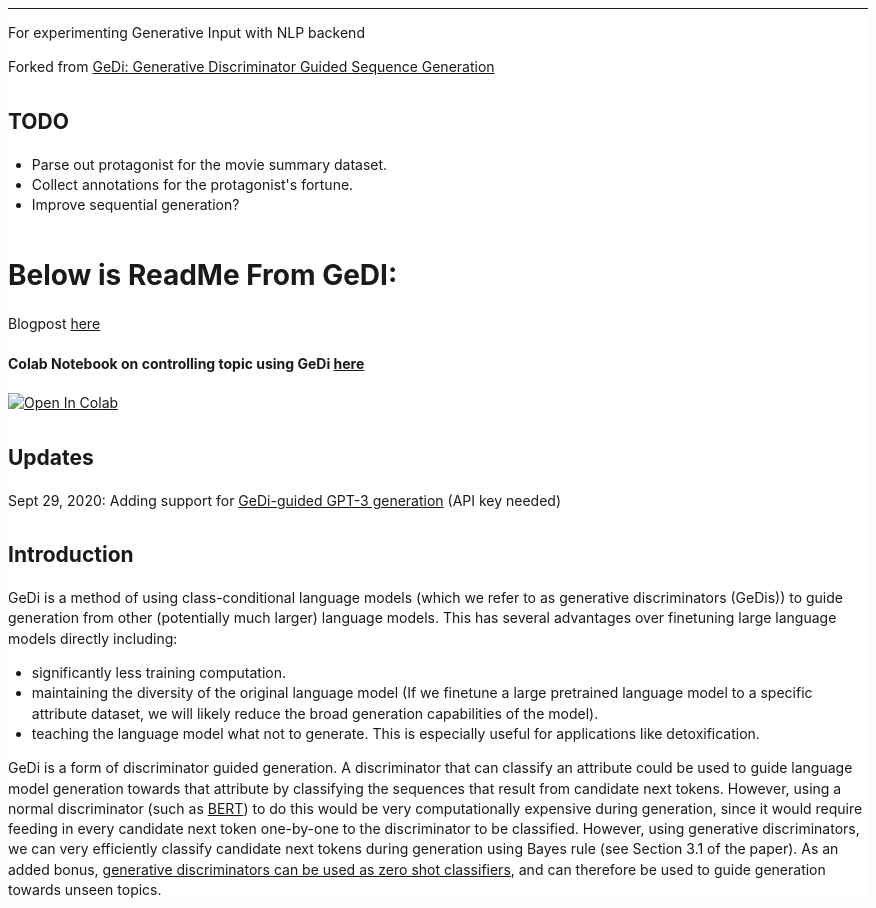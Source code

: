 



--------------------------------------------------------------------------------

For experimenting Generative Input with NLP backend

Forked from [GeDi: Generative Discriminator Guided Sequence Generation](https://arxiv.org/abs/2009.06367)

## TODO 
* Parse out protagonist for the movie summary dataset.
* Collect annotations for the protagonist's fortune.
* Improve sequential generation?


# Below is ReadMe From GeDI:

Blogpost [here](https://blog.einstein.ai/gedi/)


#### Colab Notebook on controlling topic using GeDi [here](https://colab.research.google.com/github/salesforce/GeDi/blob/master/GeDi_guided_GPT_2_XL.ipynb)     

[![Open In Colab](https://colab.research.google.com/assets/colab-badge.svg)](https://colab.research.google.com/github/salesforce/GeDi/blob/master/GeDi_guided_GPT_2_XL.ipynb)

## Updates

Sept 29, 2020: Adding support for [GeDi-guided GPT-3 generation](https://github.com/salesforce/gedi#gpt-3-generation-added-after-paper-api-access-needed) (API key needed)


## Introduction

GeDi is a method of using class-conditional language models (which we refer to as generative discriminators (GeDis)) to guide generation from other (potentially much larger) language models. This has several advantages over finetuning large language models directly including:

* significantly less training computation.
* maintaining the diversity of the original language model (If we finetune a large pretrained language model to a specific attribute dataset, we will likely reduce the broad generation capabilities of the model).
* teaching the language model what not to generate. This is especially useful for applications like detoxification.


GeDi is a form of discriminator guided generation. A discriminator that can classify an attribute could be used to guide language model generation towards that attribute by classifying the sequences that result from candidate next tokens. However, using a normal discriminator (such as [BERT](https://arxiv.org/abs/1810.04805)) to do this would be very computationally expensive during generation, since it would require feeding in every candidate next token one-by-one to the discriminator to be classified. However, using generative discriminators, we can very efficiently classify candidate next tokens during generation using Bayes rule (see Section 3.1 of the paper). As an added bonus, [generative discriminators can be used as zero shot classifiers](https://arxiv.org/abs/1703.01898), and can therefore be used to guide generation towards unseen topics.
